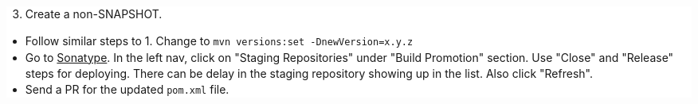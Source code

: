 3. Create a non-SNAPSHOT.
- Follow similar steps to 1.  Change to `mvn versions:set -DnewVersion=x.y.z`
- Go to [Sonatype](https://s01.oss.sonatype.org/#view-repositories;staging~browsestorage).  In the left nav, click on "Staging Repositories" under "Build Promotion" section.  Use "Close" and "Release" steps for deploying.  There can be delay in the staging repository showing up in the list.  Also click "Refresh".
- Send a PR for the updated `pom.xml` file.
